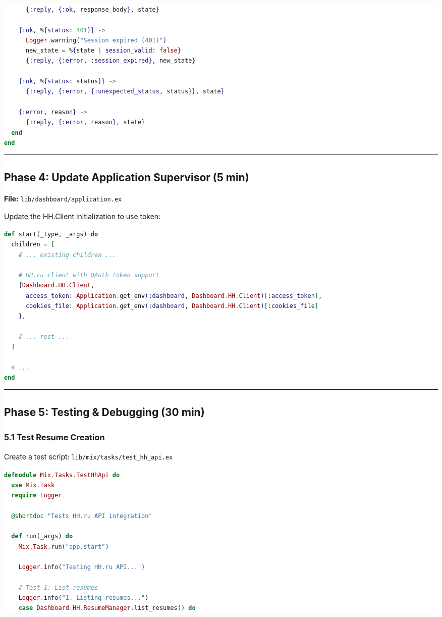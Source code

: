 ```elixir
      {:reply, {:ok, response_body}, state}

    {:ok, %{status: 401}} ->
      Logger.warning("Session expired (401)")
      new_state = %{state | session_valid: false}
      {:reply, {:error, :session_expired}, new_state}

    {:ok, %{status: status}} ->
      {:reply, {:error, {:unexpected_status, status}}, state}

    {:error, reason} ->
      {:reply, {:error, reason}, state}
  end
end
```

---

## Phase 4: Update Application Supervisor (5 min)

**File:** `lib/dashboard/application.ex`

Update the HH.Client initialization to use token:

```elixir
def start(_type, _args) do
  children = [
    # ... existing children ...
    
    # HH.ru client with OAuth token support
    {Dashboard.HH.Client, 
      access_token: Application.get_env(:dashboard, Dashboard.HH.Client)[:access_token],
      cookies_file: Application.get_env(:dashboard, Dashboard.HH.Client)[:cookies_file]
    },
    
    # ... rest ...
  ]
  
  # ...
end
```

---

## Phase 5: Testing & Debugging (30 min)

### 5.1 Test Resume Creation

Create a test script: `lib/mix/tasks/test_hh_api.ex`

```elixir
defmodule Mix.Tasks.TestHhApi do
  use Mix.Task
  require Logger

  @shortdoc "Tests HH.ru API integration"
  
  def run(_args) do
    Mix.Task.run("app.start")
    
    Logger.info("Testing HH.ru API...")
    
    # Test 1: List resumes
    Logger.info("1. Listing resumes...")
    case Dashboard.HH.ResumeManager.list_resumes() do
```